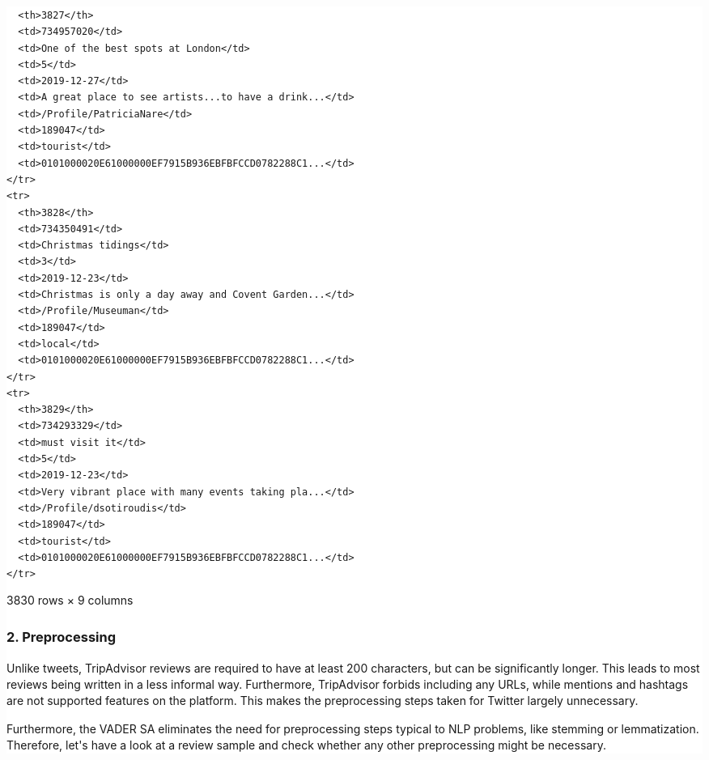      <th>3827</th>
      <td>734957020</td>
      <td>One of the best spots at London</td>
      <td>5</td>
      <td>2019-12-27</td>
      <td>A great place to see artists...to have a drink...</td>
      <td>/Profile/PatriciaNare</td>
      <td>189047</td>
      <td>tourist</td>
      <td>0101000020E61000000EF7915B936EBFBFCCD0782288C1...</td>
    </tr>
    <tr>
      <th>3828</th>
      <td>734350491</td>
      <td>Christmas tidings</td>
      <td>3</td>
      <td>2019-12-23</td>
      <td>Christmas is only a day away and Covent Garden...</td>
      <td>/Profile/Museuman</td>
      <td>189047</td>
      <td>local</td>
      <td>0101000020E61000000EF7915B936EBFBFCCD0782288C1...</td>
    </tr>
    <tr>
      <th>3829</th>
      <td>734293329</td>
      <td>must visit it</td>
      <td>5</td>
      <td>2019-12-23</td>
      <td>Very vibrant place with many events taking pla...</td>
      <td>/Profile/dsotiroudis</td>
      <td>189047</td>
      <td>tourist</td>
      <td>0101000020E61000000EF7915B936EBFBFCCD0782288C1...</td>
    </tr>
  </tbody>
</table>
<p>3830 rows × 9 columns</p>
</div>



### 2. Preprocessing

Unlike tweets, TripAdvisor reviews are required to have at least 200 characters, but can be significantly longer. This leads to most reviews being written in a less informal way. Furthermore, TripAdvisor forbids including any URLs, while mentions and hashtags are not supported features on the platform. This makes the preprocessing steps taken for Twitter largely unnecessary.

Furthermore, the VADER SA eliminates the need for preprocessing steps typical to NLP problems, like stemming or lemmatization. Therefore, let's have a look at a review sample and check whether any other preprocessing might be necessary.
